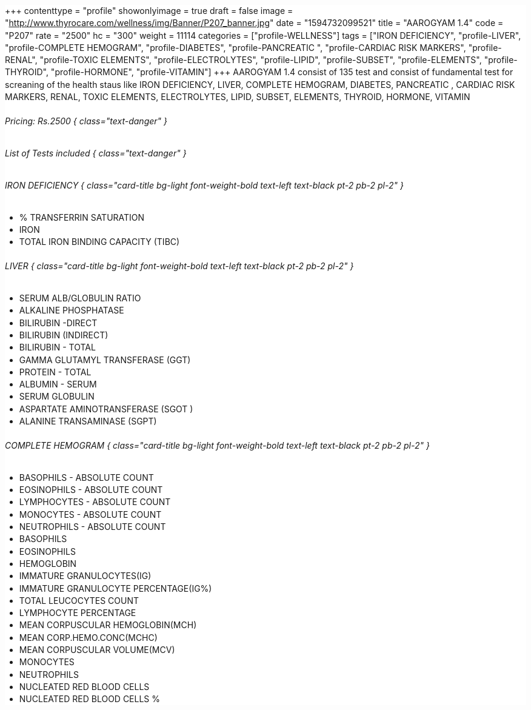 +++
contenttype = "profile"
showonlyimage = true
draft = false
image = "http://www.thyrocare.com/wellness/img/Banner/P207_banner.jpg"
date = "1594732099521"
title = "AAROGYAM 1.4"
code = "P207"
rate = "2500"
hc = "300"
weight = 11114
categories = ["profile-WELLNESS"]
tags = ["IRON DEFICIENCY", "profile-LIVER", "profile-COMPLETE HEMOGRAM", "profile-DIABETES", "profile-PANCREATIC ", "profile-CARDIAC RISK MARKERS", "profile-RENAL", "profile-TOXIC ELEMENTS", "profile-ELECTROLYTES", "profile-LIPID", "profile-SUBSET", "profile-ELEMENTS", "profile-THYROID", "profile-HORMONE", "profile-VITAMIN"]
+++
AAROGYAM 1.4 consist of 135 test and consist of fundamental test for screaning of the health staus like IRON DEFICIENCY, LIVER, COMPLETE HEMOGRAM, DIABETES, PANCREATIC , CARDIAC RISK MARKERS, RENAL, TOXIC ELEMENTS, ELECTROLYTES, LIPID, SUBSET, ELEMENTS, THYROID, HORMONE, VITAMIN

###### Pricing: Rs.2500 { class="text-danger" }

###### List of Tests included { class="text-danger" }

###### IRON DEFICIENCY { class="card-title bg-light font-weight-bold text-left text-black pt-2 pb-2 pl-2" } 
* % TRANSFERRIN SATURATION
* IRON
* TOTAL IRON BINDING CAPACITY (TIBC)
###### LIVER { class="card-title bg-light font-weight-bold text-left text-black pt-2 pb-2 pl-2" } 
* SERUM ALB/GLOBULIN RATIO
* ALKALINE PHOSPHATASE
* BILIRUBIN -DIRECT
* BILIRUBIN (INDIRECT)
* BILIRUBIN - TOTAL
* GAMMA GLUTAMYL TRANSFERASE (GGT)
* PROTEIN - TOTAL
* ALBUMIN - SERUM
* SERUM GLOBULIN
* ASPARTATE AMINOTRANSFERASE (SGOT )
* ALANINE TRANSAMINASE (SGPT)
###### COMPLETE HEMOGRAM { class="card-title bg-light font-weight-bold text-left text-black pt-2 pb-2 pl-2" } 
* BASOPHILS - ABSOLUTE COUNT
* EOSINOPHILS - ABSOLUTE COUNT
* LYMPHOCYTES - ABSOLUTE COUNT
* MONOCYTES - ABSOLUTE COUNT
* NEUTROPHILS - ABSOLUTE COUNT
* BASOPHILS
* EOSINOPHILS
* HEMOGLOBIN
* IMMATURE GRANULOCYTES(IG)
* IMMATURE GRANULOCYTE PERCENTAGE(IG%)
* TOTAL LEUCOCYTES COUNT
* LYMPHOCYTE PERCENTAGE
* MEAN CORPUSCULAR HEMOGLOBIN(MCH)
* MEAN CORP.HEMO.CONC(MCHC)
* MEAN CORPUSCULAR VOLUME(MCV)
* MONOCYTES
* NEUTROPHILS
* NUCLEATED RED BLOOD CELLS
* NUCLEATED RED BLOOD CELLS %